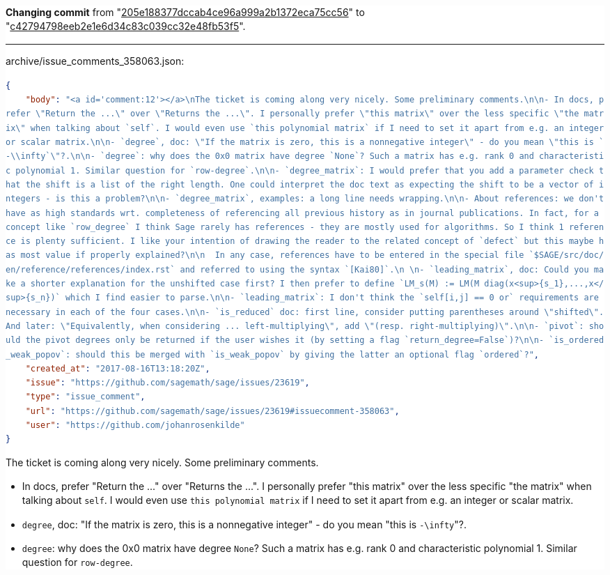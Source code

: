 **Changing commit** from "[205e188377dccab4ce96a999a2b1372eca75cc56](https://github.com/sagemath/sagetrac-mirror/commit/205e188377dccab4ce96a999a2b1372eca75cc56)" to "[c42794798eeb2e1e6d34c83c039cc32e48fb53f5](https://github.com/sagemath/sagetrac-mirror/commit/c42794798eeb2e1e6d34c83c039cc32e48fb53f5)".



---

archive/issue_comments_358063.json:
```json
{
    "body": "<a id='comment:12'></a>\nThe ticket is coming along very nicely. Some preliminary comments.\n\n- In docs, prefer \"Return the ...\" over \"Returns the ...\". I personally prefer \"this matrix\" over the less specific \"the matrix\" when talking about `self`. I would even use `this polynomial matrix` if I need to set it apart from e.g. an integer or scalar matrix.\n\n- `degree`, doc: \"If the matrix is zero, this is a nonnegative integer\" - do you mean \"this is `-\\infty`\"?.\n\n- `degree`: why does the 0x0 matrix have degree `None`? Such a matrix has e.g. rank 0 and characteristic polynomial 1. Similar question for `row-degree`.\n\n- `degree_matrix`: I would prefer that you add a parameter check that the shift is a list of the right length. One could interpret the doc text as expecting the shift to be a vector of integers - is this a problem?\n\n- `degree_matrix`, examples: a long line needs wrapping.\n\n- About references: we don't have as high standards wrt. completeness of referencing all previous history as in journal publications. In fact, for a concept like `row_degree` I think Sage rarely has references - they are mostly used for algorithms. So I think 1 reference is plenty sufficient. I like your intention of drawing the reader to the related concept of `defect` but this maybe has most value if properly explained?\n\n  In any case, references have to be entered in the special file `$SAGE/src/doc/en/reference/references/index.rst` and referred to using the syntax `[Kai80]`.\n \n- `leading_matrix`, doc: Could you make a shorter explanation for the unshifted case first? I then prefer to define `LM_s(M) := LM(M diag(x<sup>{s_1},...,x</sup>{s_n})` which I find easier to parse.\n\n- `leading_matrix`: I don't think the `self[i,j] == 0 or` requirements are necessary in each of the four cases.\n\n- `is_reduced` doc: first line, consider putting parentheses around \"shifted\". And later: \"Equivalently, when considering ... left-multiplying\", add \"(resp. right-multiplying)\".\n\n- `pivot`: should the pivot degrees only be returned if the user wishes it (by setting a flag `return_degree=False`)?\n\n- `is_ordered_weak_popov`: should this be merged with `is_weak_popov` by giving the latter an optional flag `ordered`?",
    "created_at": "2017-08-16T13:18:20Z",
    "issue": "https://github.com/sagemath/sage/issues/23619",
    "type": "issue_comment",
    "url": "https://github.com/sagemath/sage/issues/23619#issuecomment-358063",
    "user": "https://github.com/johanrosenkilde"
}
```

<a id='comment:12'></a>
The ticket is coming along very nicely. Some preliminary comments.

- In docs, prefer "Return the ..." over "Returns the ...". I personally prefer "this matrix" over the less specific "the matrix" when talking about `self`. I would even use `this polynomial matrix` if I need to set it apart from e.g. an integer or scalar matrix.

- `degree`, doc: "If the matrix is zero, this is a nonnegative integer" - do you mean "this is `-\infty`"?.

- `degree`: why does the 0x0 matrix have degree `None`? Such a matrix has e.g. rank 0 and characteristic polynomial 1. Similar question for `row-degree`.
